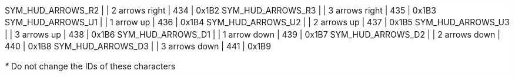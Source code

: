 SYM_HUD_ARROWS_R2          |                              | 2 arrows right                        | 434        | 0x1B2
SYM_HUD_ARROWS_R3          |                              | 3 arrows right                        | 435        | 0x1B3
SYM_HUD_ARROWS_U1          |                              | 1 arrow up                            | 436        | 0x1B4
SYM_HUD_ARROWS_U2          |                              | 2 arrows up                           | 437        | 0x1B5
SYM_HUD_ARROWS_U3          |                              | 3 arrows up                           | 438        | 0x1B6
SYM_HUD_ARROWS_D1          |                              | 1 arrow down                          | 439        | 0x1B7
SYM_HUD_ARROWS_D2          |                              | 2 arrows down                         | 440        | 0x1B8
SYM_HUD_ARROWS_D3          |                              | 3 arrows down                         | 441        | 0x1B9

_*_ Do not change the IDs of these characters
